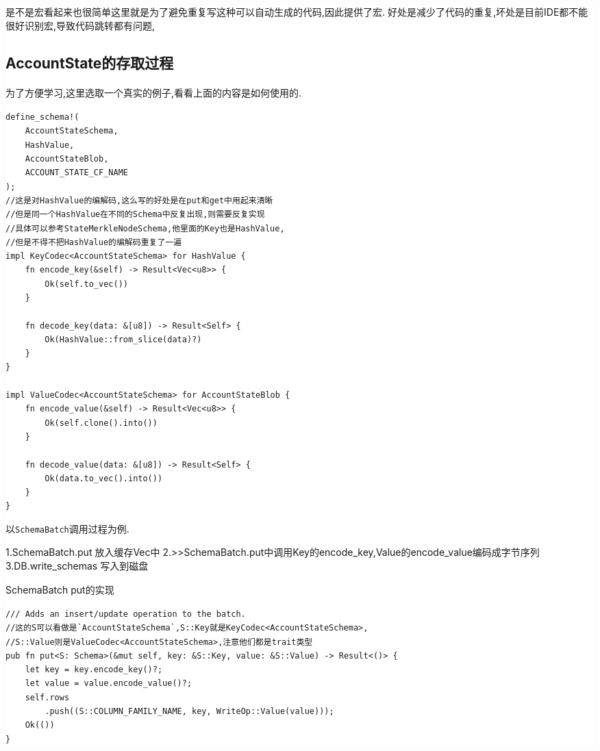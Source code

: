 是不是宏看起来也很简单这里就是为了避免重复写这种可以自动生成的代码,因此提供了宏.
好处是减少了代码的重复,坏处是目前IDE都不能很好识别宏,导致代码跳转都有问题,

## AccountState的存取过程

为了方便学习,这里选取一个真实的例子,看看上面的内容是如何使用的.
```
define_schema!(
    AccountStateSchema,
    HashValue,
    AccountStateBlob,
    ACCOUNT_STATE_CF_NAME
);
//这是对HashValue的编解码,这么写的好处是在put和get中用起来清晰
//但是同一个HashValue在不同的Schema中反复出现,则需要反复实现
//具体可以参考StateMerkleNodeSchema,他里面的Key也是HashValue,
//但是不得不把HashValue的编解码重复了一遍
impl KeyCodec<AccountStateSchema> for HashValue { 
    fn encode_key(&self) -> Result<Vec<u8>> {
        Ok(self.to_vec())
    }

    fn decode_key(data: &[u8]) -> Result<Self> {
        Ok(HashValue::from_slice(data)?)
    }
}

impl ValueCodec<AccountStateSchema> for AccountStateBlob {
    fn encode_value(&self) -> Result<Vec<u8>> {
        Ok(self.clone().into())
    }

    fn decode_value(data: &[u8]) -> Result<Self> {
        Ok(data.to_vec().into())
    }
}
```

以`SchemaBatch`调用过程为例.

1.SchemaBatch.put 放入缓存Vec中
2.>>SchemaBatch.put中调用Key的encode_key,Value的encode_value编码成字节序列
3.DB.write_schemas 写入到磁盘

SchemaBatch put的实现

```
/// Adds an insert/update operation to the batch.
//这的S可以看做是`AccountStateSchema`,S::Key就是KeyCodec<AccountStateSchema>,
//S::Value则是ValueCodec<AccountStateSchema>,注意他们都是trait类型
pub fn put<S: Schema>(&mut self, key: &S::Key, value: &S::Value) -> Result<()> {
    let key = key.encode_key()?;
    let value = value.encode_value()?;
    self.rows
        .push((S::COLUMN_FAMILY_NAME, key, WriteOp::Value(value)));
    Ok(())
}
```
